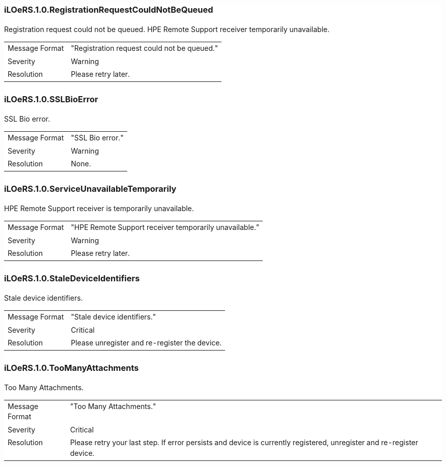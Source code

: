 ### iLOeRS.1.0.RegistrationRequestCouldNotBeQueued
Registration request could not be queued. HPE Remote Support receiver temporarily unavailable.

| | |
|:---|:---|
|Message Format|"Registration request could not be queued."
|Severity|Warning
|Resolution|Please retry later.

### iLOeRS.1.0.SSLBioError
SSL Bio error.

| | |
|:---|:---|
|Message Format|"SSL Bio error."
|Severity|Warning
|Resolution|None.

### iLOeRS.1.0.ServiceUnavailableTemporarily
HPE Remote Support receiver is temporarily unavailable.

| | |
|:---|:---|
|Message Format|"HPE Remote Support receiver temporarily unavailable."
|Severity|Warning
|Resolution|Please retry later.

### iLOeRS.1.0.StaleDeviceIdentifiers
Stale device identifiers.

| | |
|:---|:---|
|Message Format|"Stale device identifiers."
|Severity|Critical
|Resolution|Please unregister and re-register the device.

### iLOeRS.1.0.TooManyAttachments
Too Many Attachments.

| | |
|:---|:---|
|Message Format|"Too Many Attachments."
|Severity|Critical
|Resolution|Please retry your last step. If error persists and device is currently registered, unregister and re-register device.

